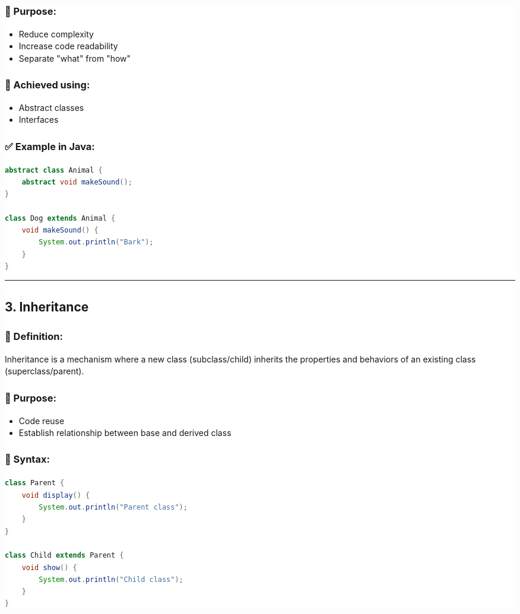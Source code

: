 ### 🎯 Purpose:

* Reduce complexity
* Increase code readability
* Separate "what" from "how"

### 🔧 Achieved using:

* Abstract classes
* Interfaces

### ✅ Example in Java:

```java
abstract class Animal {
    abstract void makeSound();
}

class Dog extends Animal {
    void makeSound() {
        System.out.println("Bark");
    }
}
```

---

## 3. Inheritance

### 📌 Definition:

Inheritance is a mechanism where a new class (subclass/child) inherits the properties and behaviors of an existing class (superclass/parent).

### 🎯 Purpose:

* Code reuse
* Establish relationship between base and derived class

### 🧩 Syntax:

```java
class Parent {
    void display() {
        System.out.println("Parent class");
    }
}

class Child extends Parent {
    void show() {
        System.out.println("Child class");
    }
}
```
